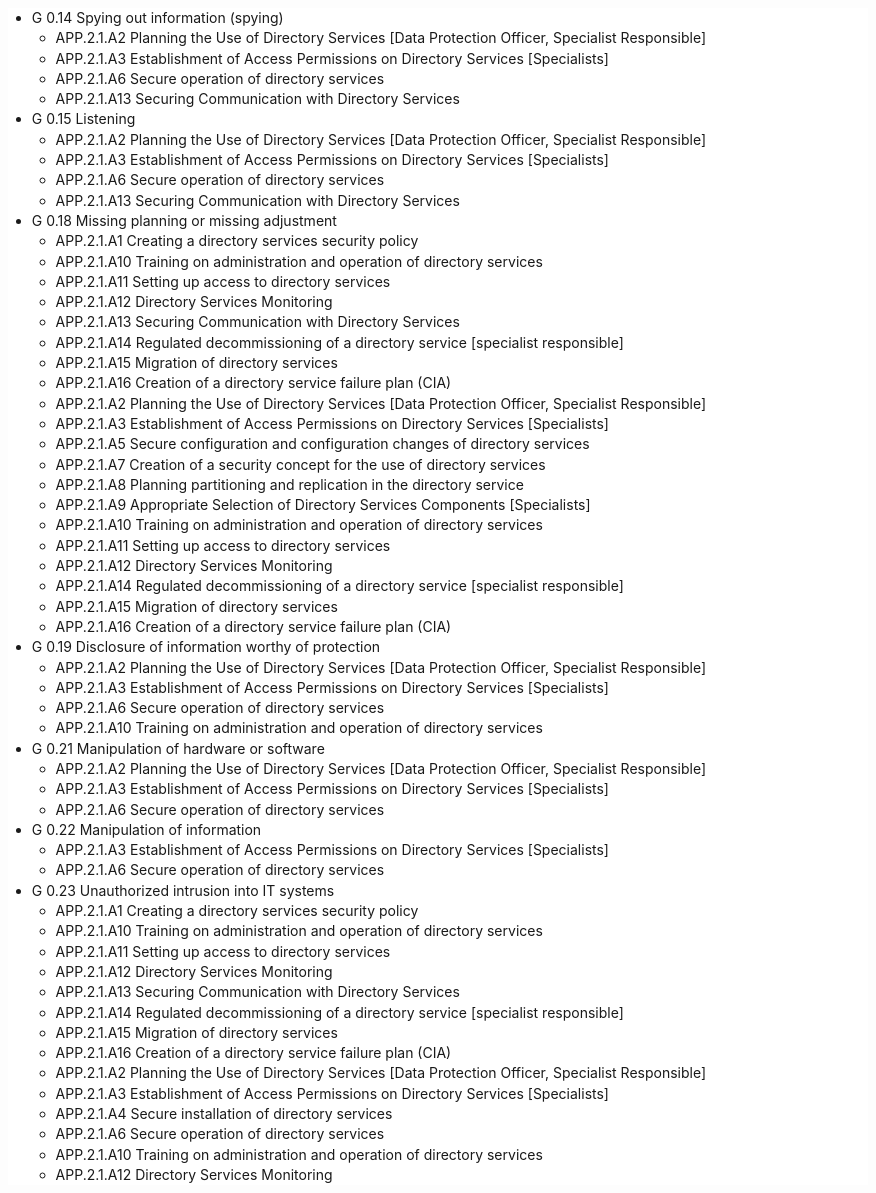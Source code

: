 * G 0.14 Spying out information (spying)
  * APP.2.1.A2 Planning the Use of Directory Services [Data Protection Officer, Specialist Responsible]
  * APP.2.1.A3 Establishment of Access Permissions on Directory Services [Specialists]
  * APP.2.1.A6 Secure operation of directory services
  * APP.2.1.A13 Securing Communication with Directory Services
* G 0.15 Listening
  * APP.2.1.A2 Planning the Use of Directory Services [Data Protection Officer, Specialist Responsible]
  * APP.2.1.A3 Establishment of Access Permissions on Directory Services [Specialists]
  * APP.2.1.A6 Secure operation of directory services
  * APP.2.1.A13 Securing Communication with Directory Services
* G 0.18 Missing planning or missing adjustment
  * APP.2.1.A1 Creating a directory services security policy
  * APP.2.1.A10 Training on administration and operation of directory services
  * APP.2.1.A11 Setting up access to directory services
  * APP.2.1.A12 Directory Services Monitoring
  * APP.2.1.A13 Securing Communication with Directory Services
  * APP.2.1.A14 Regulated decommissioning of a directory service [specialist responsible]
  * APP.2.1.A15 Migration of directory services
  * APP.2.1.A16 Creation of a directory service failure plan (CIA)
  * APP.2.1.A2 Planning the Use of Directory Services [Data Protection Officer, Specialist Responsible]
  * APP.2.1.A3 Establishment of Access Permissions on Directory Services [Specialists]
  * APP.2.1.A5 Secure configuration and configuration changes of directory services
  * APP.2.1.A7 Creation of a security concept for the use of directory services
  * APP.2.1.A8 Planning partitioning and replication in the directory service
  * APP.2.1.A9 Appropriate Selection of Directory Services Components [Specialists]
  * APP.2.1.A10 Training on administration and operation of directory services
  * APP.2.1.A11 Setting up access to directory services
  * APP.2.1.A12 Directory Services Monitoring
  * APP.2.1.A14 Regulated decommissioning of a directory service [specialist responsible]
  * APP.2.1.A15 Migration of directory services
  * APP.2.1.A16 Creation of a directory service failure plan (CIA)
* G 0.19 Disclosure of information worthy of protection
  * APP.2.1.A2 Planning the Use of Directory Services [Data Protection Officer, Specialist Responsible]
  * APP.2.1.A3 Establishment of Access Permissions on Directory Services [Specialists]
  * APP.2.1.A6 Secure operation of directory services
  * APP.2.1.A10 Training on administration and operation of directory services
* G 0.21 Manipulation of hardware or software
  * APP.2.1.A2 Planning the Use of Directory Services [Data Protection Officer, Specialist Responsible]
  * APP.2.1.A3 Establishment of Access Permissions on Directory Services [Specialists]
  * APP.2.1.A6 Secure operation of directory services
* G 0.22 Manipulation of information
  * APP.2.1.A3 Establishment of Access Permissions on Directory Services [Specialists]
  * APP.2.1.A6 Secure operation of directory services
* G 0.23 Unauthorized intrusion into IT systems
  * APP.2.1.A1 Creating a directory services security policy
  * APP.2.1.A10 Training on administration and operation of directory services
  * APP.2.1.A11 Setting up access to directory services
  * APP.2.1.A12 Directory Services Monitoring
  * APP.2.1.A13 Securing Communication with Directory Services
  * APP.2.1.A14 Regulated decommissioning of a directory service [specialist responsible]
  * APP.2.1.A15 Migration of directory services
  * APP.2.1.A16 Creation of a directory service failure plan (CIA)
  * APP.2.1.A2 Planning the Use of Directory Services [Data Protection Officer, Specialist Responsible]
  * APP.2.1.A3 Establishment of Access Permissions on Directory Services [Specialists]
  * APP.2.1.A4 Secure installation of directory services
  * APP.2.1.A6 Secure operation of directory services
  * APP.2.1.A10 Training on administration and operation of directory services
  * APP.2.1.A12 Directory Services Monitoring